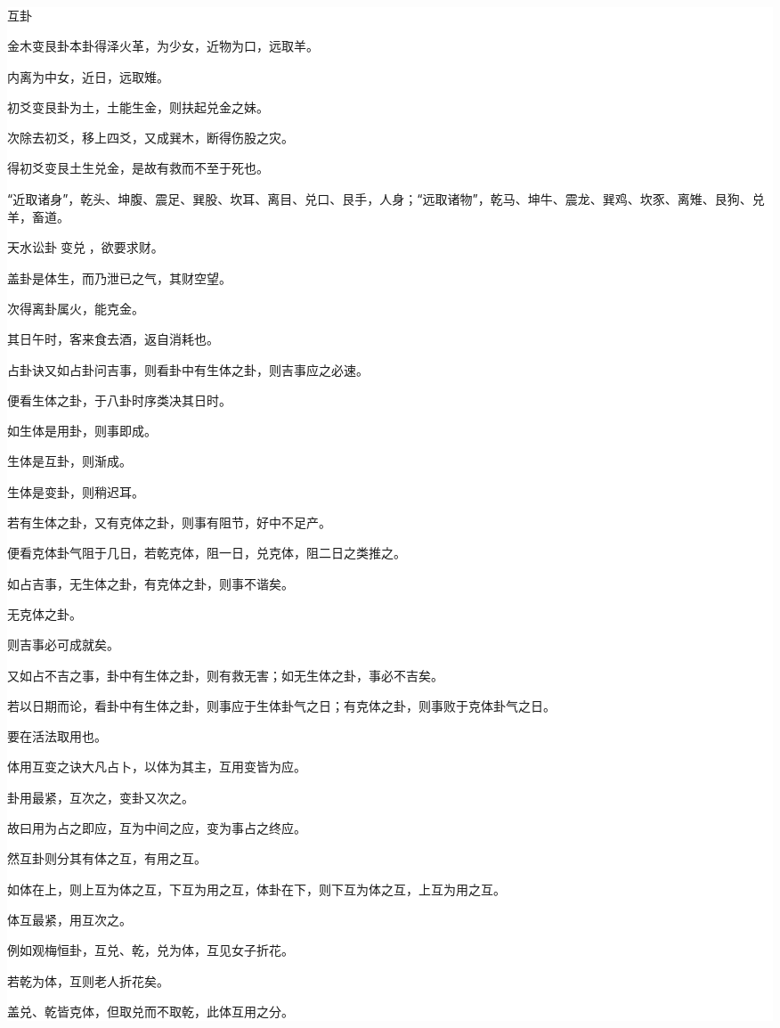 互卦

金木变艮卦本卦得泽火革，为少女，近物为口，远取羊。

内离为中女，近日，远取雉。

初爻变艮卦为土，土能生金，则扶起兑金之妹。

次除去初爻，移上四爻，又成巽木，断得伤股之灾。

得初爻变艮土生兑金，是故有救而不至于死也。

“近取诸身”，乾头、坤腹、震足、巽股、坎耳、离目、兑口、艮手，人身；“远取诸物”，乾马、坤牛、震龙、巽鸡、坎豕、离雉、艮狗、兑羊，畜道。

天水讼卦 变兑 ，欲要求财。

盖卦是体生，而乃泄已之气，其财空望。

次得离卦属火，能克金。

其日午时，客来食去酒，返自消耗也。

占卦诀又如占卦问吉事，则看卦中有生体之卦，则吉事应之必速。

便看生体之卦，于八卦时序类决其日时。

如生体是用卦，则事即成。

生体是互卦，则渐成。

生体是变卦，则稍迟耳。

若有生体之卦，又有克体之卦，则事有阻节，好中不足产。

便看克体卦气阻于几日，若乾克体，阻一日，兑克体，阻二日之类推之。

如占吉事，无生体之卦，有克体之卦，则事不谐矣。

无克体之卦。

则吉事必可成就矣。

又如占不吉之事，卦中有生体之卦，则有救无害；如无生体之卦，事必不吉矣。

若以日期而论，看卦中有生体之卦，则事应于生体卦气之日；有克体之卦，则事败于克体卦气之日。

要在活法取用也。

体用互变之诀大凡占卜，以体为其主，互用变皆为应。

卦用最紧，互次之，变卦又次之。

故曰用为占之即应，互为中间之应，变为事占之终应。

然互卦则分其有体之互，有用之互。

如体在上，则上互为体之互，下互为用之互，体卦在下，则下互为体之互，上互为用之互。

体互最紧，用互次之。

例如观梅恒卦，互兑、乾，兑为体，互见女子折花。

若乾为体，互则老人折花矣。

盖兑、乾皆克体，但取兑而不取乾，此体互用之分。
